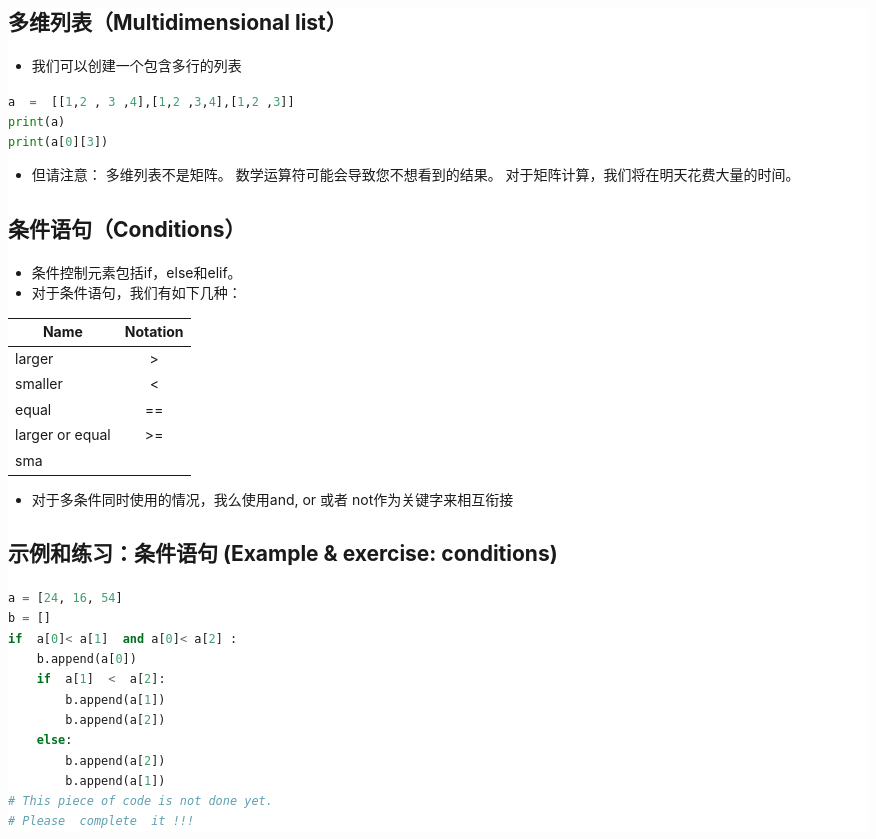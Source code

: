 

```python
```

## 多维列表（Multidimensional  list）

* 我们可以创建一个包含多行的列表
```python
a  =  [[1,2 , 3 ,4],[1,2 ,3,4],[1,2 ,3]] 
print(a)
print(a[0][3])
```
* 但请注意：
  多维列表不是矩阵。 数学运算符可能会导致您不想看到的结果。 对于矩阵计算，我们将在明天花费大量的时间。


```python
```

## 条件语句（Conditions）
* 条件控制元素包括if，else和elif。
* 对于条件语句，我们有如下几种：

|Name|     Notation|
|----|:-----------:|
|larger|       >|
|smaller|        <|
|equal|      ==|
|larger or equal |     >=|
|sma

* 对于多条件同时使用的情况，我么使用and, or 或者 not作为关键字来相互衔接

```python
```

## 示例和练习：条件语句 (Example & exercise: conditions)
```python
a = [24, 16, 54]
b = []
if  a[0]< a[1]  and a[0]< a[2] :
    b.append(a[0])
    if  a[1]  <  a[2]:
        b.append(a[1])
        b.append(a[2])
    else:                 
        b.append(a[2])
        b.append(a[1])   
# This piece of code is not done yet.  
# Please  complete  it !!!
```
